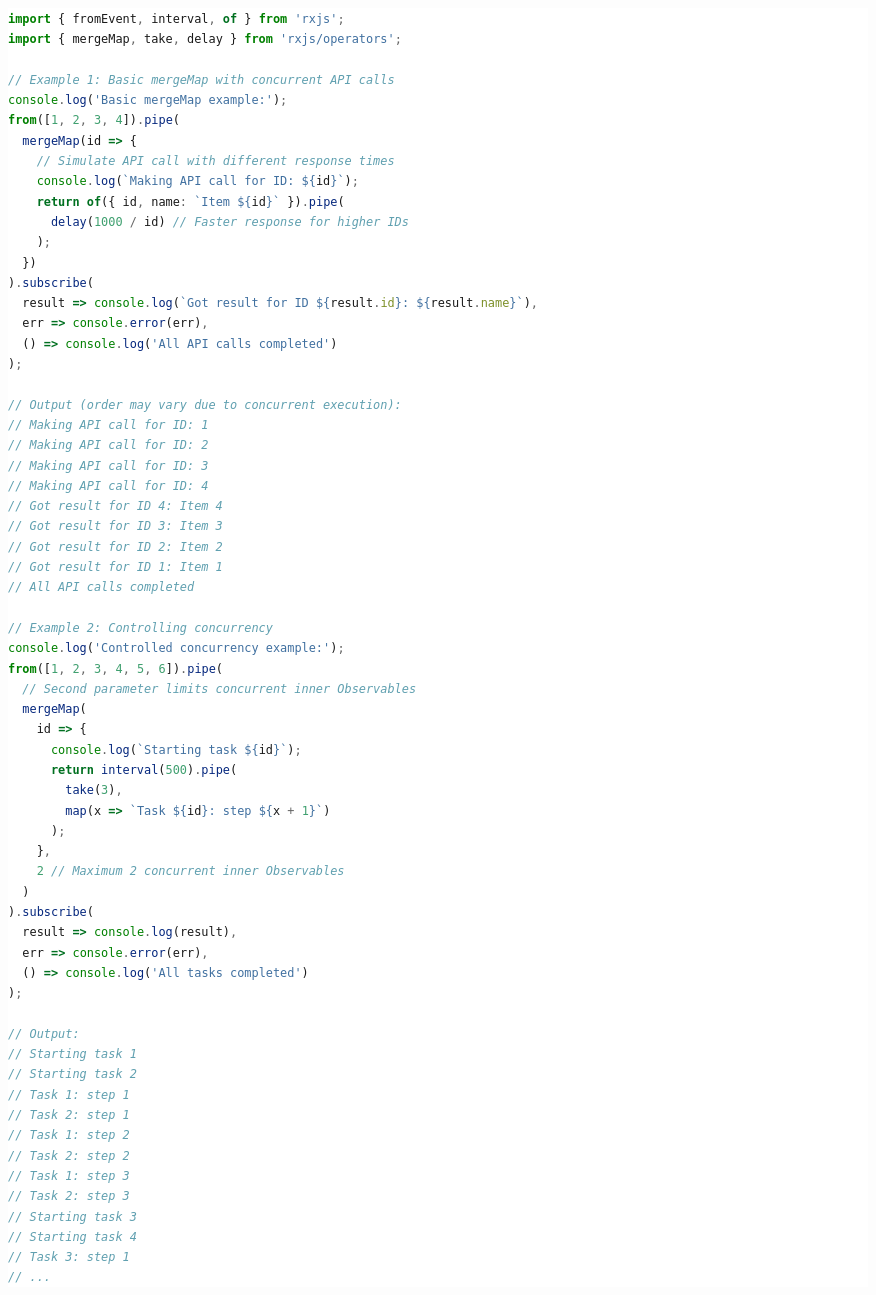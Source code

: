 ```typescript
import { fromEvent, interval, of } from 'rxjs';
import { mergeMap, take, delay } from 'rxjs/operators';

// Example 1: Basic mergeMap with concurrent API calls
console.log('Basic mergeMap example:');
from([1, 2, 3, 4]).pipe(
  mergeMap(id => {
    // Simulate API call with different response times
    console.log(`Making API call for ID: ${id}`);
    return of({ id, name: `Item ${id}` }).pipe(
      delay(1000 / id) // Faster response for higher IDs
    );
  })
).subscribe(
  result => console.log(`Got result for ID ${result.id}: ${result.name}`),
  err => console.error(err),
  () => console.log('All API calls completed')
);

// Output (order may vary due to concurrent execution):
// Making API call for ID: 1
// Making API call for ID: 2
// Making API call for ID: 3
// Making API call for ID: 4
// Got result for ID 4: Item 4
// Got result for ID 3: Item 3
// Got result for ID 2: Item 2
// Got result for ID 1: Item 1
// All API calls completed

// Example 2: Controlling concurrency
console.log('Controlled concurrency example:');
from([1, 2, 3, 4, 5, 6]).pipe(
  // Second parameter limits concurrent inner Observables
  mergeMap(
    id => {
      console.log(`Starting task ${id}`);
      return interval(500).pipe(
        take(3),
        map(x => `Task ${id}: step ${x + 1}`)
      );
    },
    2 // Maximum 2 concurrent inner Observables
  )
).subscribe(
  result => console.log(result),
  err => console.error(err),
  () => console.log('All tasks completed')
);

// Output:
// Starting task 1
// Starting task 2
// Task 1: step 1
// Task 2: step 1
// Task 1: step 2
// Task 2: step 2
// Task 1: step 3
// Task 2: step 3
// Starting task 3
// Starting task 4
// Task 3: step 1
// ...
```